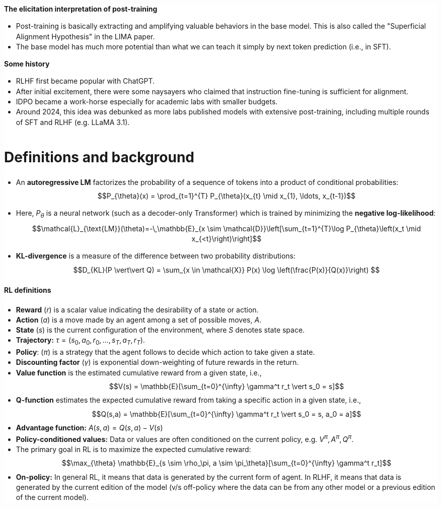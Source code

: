 **The elicitation interpretation of post-training**
* Post-training is basically extracting and amplifying valuable behaviors in the base model. This is also called the "Superficial Alignment Hypothesis" in the LIMA paper.
* The base model has much more potential than what we can teach it simply by next token prediction (i.e., in SFT).

**Some history**
* RLHF first became popular with ChatGPT.
* After initial excitement, there were some naysayers who claimed that instruction fine-tuning is sufficient for alignment.
* IDPO became a work-horse especially for academic labs with smaller budgets.
* Around 2024, this idea was debunked as more labs published models with extensive post-training, including multiple rounds of SFT and RLHF (e.g. LLaMA 3.1).



# Definitions and background

* An **autoregressive LM** factorizes the probability of a sequence of tokens into a product of conditional probabilities:
$$P_{\theta}(x) =
  \prod_{t=1}^{T} P_{\theta}(x_{t} \mid x_{1}, \ldots,
  x_{t-1})$$

* Here, $P_{\theta}$ is a neural network (such as a decoder-only Transformer) which is trained by minimizing the **negative log-likelihood**:
$$\mathcal{L}_{\text{LM}}(\theta)=-\,\mathbb{E}_{x
  \sim \mathcal{D}}\left[\sum_{t=1}^{T}\log P_{\theta}\left(x_t \mid
  x_{<t}\right)\right]$$
* **KL-divergence** is a measure of the difference between two probability distributions:
$$D_{KL}(P \vert\vert Q) =
  \sum_{x \in \mathcal{X}} P(x) \log \left(\frac{P(x)}{Q(x)}\right)
$$
#### RL definitions

* **Reward** ($r$) is a scalar value indicating the desirability of a state or action.
* **Action** ($a$) is a move made by an agent among a set of possible moves, $A$.
* **State** ($s$) is the current configuration of the environment, where $S$ denotes state space.
* **Trajectory:** $\tau = (s_0,a_0,r_0,\ldots,s_T,a_T,r_T)$.
* **Policy**: ($\pi$) is a strategy that the agent follows to decide which action to take given a state.
* **Discounting factor** ($\gamma$) is exponential down-weighting of future rewards in the return.
* **Value function** is the estimated cumulative reward from a given state, i.e.,
$$V(s) = \mathbb{E}[\sum_{t=0}^{\infty} \gamma^t r_t \vert s_0 = s]$$
* **Q-function** estimates the expected cumulative reward from taking a specific action in a given state, i.e.,
$$Q(s,a) = \mathbb{E}[\sum_{t=0}^{\infty} \gamma^t r_t \vert s_0 = s, a_0 = a]$$
* **Advantage function:** $A(s,a) = Q(s,a) - V(s)$
* **Policy-conditioned values:** Data or values are often conditioned on the current policy, e.g. $V^\pi,A^\pi,Q^\pi$.
* The primary goal in RL is to maximize the expected cumulative reward:
$$\max_{\theta} \mathbb{E}_{s \sim \rho_\pi, a
  \sim \pi_\theta}[\sum_{t=0}^{\infty} \gamma^t
  r_t]$$
* **On-policy:** In general RL, it means that data is generated by the current form of agent. In RLHF, it means that data is generated by the current edition of the model (v/s off-policy where the data can be from any other model or a previous edition of the current model).
